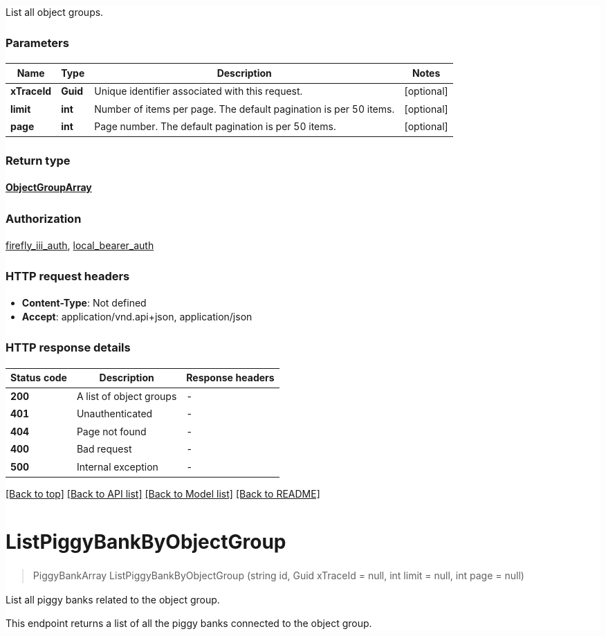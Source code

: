 List all object groups.


### Parameters

| Name | Type | Description | Notes |
|------|------|-------------|-------|
| **xTraceId** | **Guid** | Unique identifier associated with this request. | [optional]  |
| **limit** | **int** | Number of items per page. The default pagination is per 50 items. | [optional]  |
| **page** | **int** | Page number. The default pagination is per 50 items. | [optional]  |

### Return type

[**ObjectGroupArray**](ObjectGroupArray.md)

### Authorization

[firefly_iii_auth](../README.md#firefly_iii_auth), [local_bearer_auth](../README.md#local_bearer_auth)

### HTTP request headers

 - **Content-Type**: Not defined
 - **Accept**: application/vnd.api+json, application/json


### HTTP response details
| Status code | Description | Response headers |
|-------------|-------------|------------------|
| **200** | A list of object groups |  -  |
| **401** | Unauthenticated |  -  |
| **404** | Page not found |  -  |
| **400** | Bad request |  -  |
| **500** | Internal exception |  -  |

[[Back to top]](#) [[Back to API list]](../../README.md#documentation-for-api-endpoints) [[Back to Model list]](../../README.md#documentation-for-models) [[Back to README]](../../README.md)

<a id="listpiggybankbyobjectgroup"></a>
# **ListPiggyBankByObjectGroup**
> PiggyBankArray ListPiggyBankByObjectGroup (string id, Guid xTraceId = null, int limit = null, int page = null)

List all piggy banks related to the object group.

This endpoint returns a list of all the piggy banks connected to the object group. 

